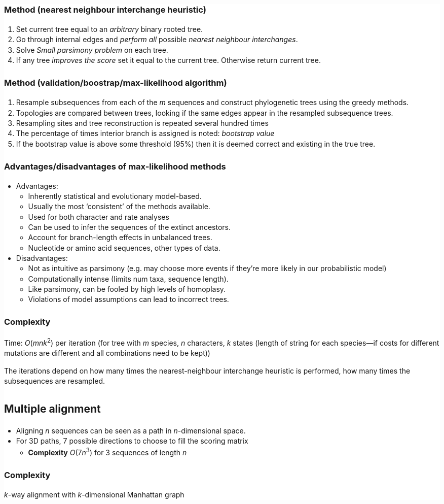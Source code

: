 
### Method (nearest neighbour interchange heuristic)
1. Set current tree equal to an *arbitrary* binary rooted tree.
2. Go through internal edges and *perform all* possible *nearest neighbour interchanges*.
3. Solve *Small parsimony problem* on each tree.
4. If any tree *improves the score* set it equal to the current tree. Otherwise return current tree.

### Method (validation/boostrap/max-likelihood algorithm)
1. Resample subsequences from each of the $m$ sequences and construct phylogenetic trees using the greedy methods.
2. Topologies are compared between trees, looking if the same edges appear in the resampled subsequence trees.
3. Resampling sites and tree reconstruction is repeated several hundred times
4. The percentage of times interior branch is assigned is noted: *bootstrap value*
5. If the bootstrap value is above some threshold (95%) then it is deemed correct and existing in the true tree.

### Advantages/disadvantages of max-likelihood methods
* Advantages:
  - Inherently statistical and evolutionary model-based.
  - Usually the most ‘consistent’ of the methods available.
  - Used for both character and rate analyses
  - Can be used to infer the sequences of the extinct ancestors. 
  - Account for branch-length effects in unbalanced trees.
  - Nucleotide or amino acid sequences, other types of data.
* Disadvantages:
  - Not as intuitive as parsimony (e.g. may choose more events
  if they’re more likely in our probabilistic model)
  - Computationally intense (Iimits num taxa, sequence length).
  - Like parsimony, can be fooled by high levels of homoplasy.
  - Violations of model assumptions can lead to incorrect trees.

### Complexity

Time: $O(mnk^2)$ per iteration (for tree with $m$ species, $n$ characters, $k$ states (length of string for each species—if costs for different mutations are different and all combinations need to be kept))

The iterations depend on how many times the nearest-neighbour interchange heuristic is performed, how many times the subsequences are resampled.


## Multiple alignment
* Aligning $n$ sequences can be seen as a path in $n$-dimensional space.
* For 3D paths, 7 possible directions to choose to fill the scoring matrix
  * **Complexity** $O(7n^3)$ for 3 sequences of length $n$

### Complexity
$k$-way alignment with $k$-dimensional Manhattan graph
